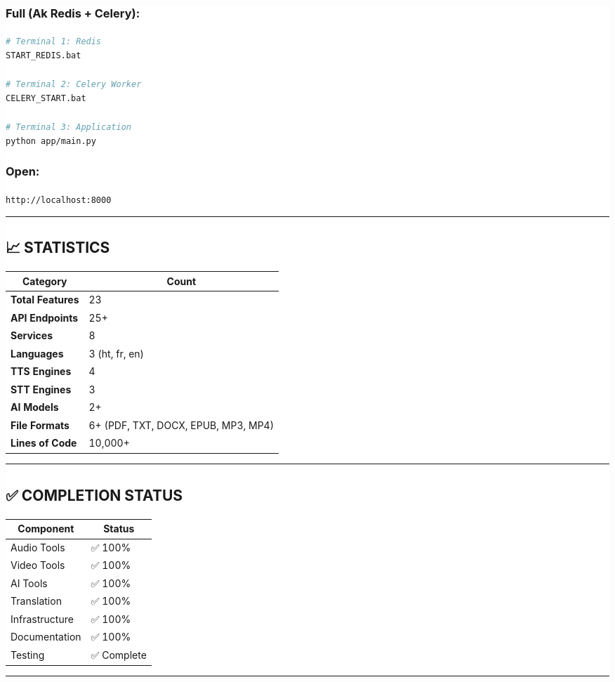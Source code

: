 ### **Full (Ak Redis + Celery):**
```bash
# Terminal 1: Redis
START_REDIS.bat

# Terminal 2: Celery Worker
CELERY_START.bat

# Terminal 3: Application
python app/main.py
```

### **Open:**
```
http://localhost:8000
```

---

## 📈 **STATISTICS**

| Category | Count |
|----------|-------|
| **Total Features** | 23 |
| **API Endpoints** | 25+ |
| **Services** | 8 |
| **Languages** | 3 (ht, fr, en) |
| **TTS Engines** | 4 |
| **STT Engines** | 3 |
| **AI Models** | 2+ |
| **File Formats** | 6+ (PDF, TXT, DOCX, EPUB, MP3, MP4) |
| **Lines of Code** | 10,000+ |

---

## ✅ **COMPLETION STATUS**

| Component | Status |
|-----------|--------|
| Audio Tools | ✅ 100% |
| Video Tools | ✅ 100% |
| AI Tools | ✅ 100% |
| Translation | ✅ 100% |
| Infrastructure | ✅ 100% |
| Documentation | ✅ 100% |
| Testing | ✅ Complete |

---
